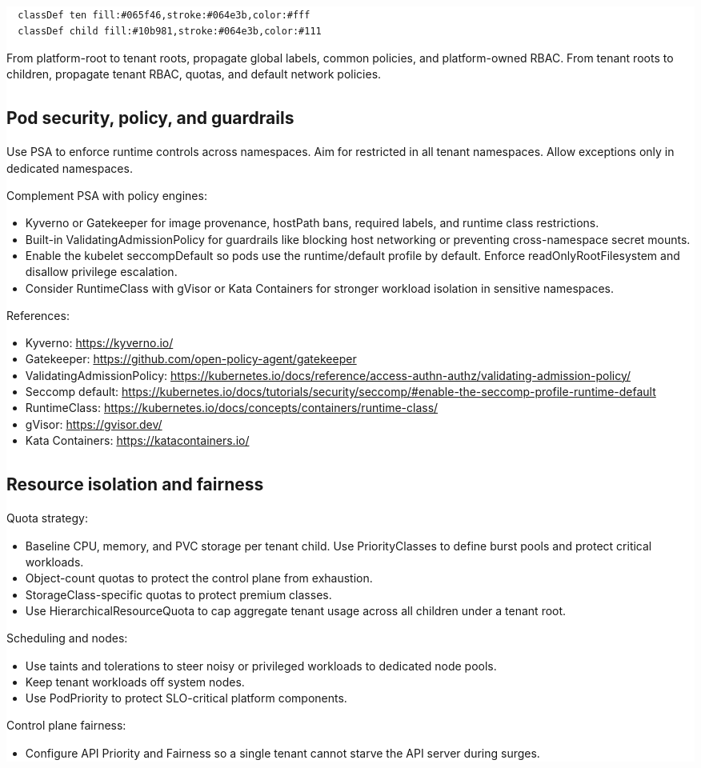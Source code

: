 ```mermaid
  classDef ten fill:#065f46,stroke:#064e3b,color:#fff
  classDef child fill:#10b981,stroke:#064e3b,color:#111
```

From platform-root to tenant roots, propagate global labels, common policies,
and platform-owned RBAC. From tenant roots to children, propagate tenant RBAC,
quotas, and default network policies.

## Pod security, policy, and guardrails

Use PSA to enforce runtime controls across namespaces. Aim for restricted in
all tenant namespaces. Allow exceptions only in dedicated namespaces.

Complement PSA with policy engines:
- Kyverno or Gatekeeper for image provenance, hostPath bans, required labels,
  and runtime class restrictions.
- Built-in ValidatingAdmissionPolicy for guardrails like blocking host
  networking or preventing cross-namespace secret mounts.
- Enable the kubelet seccompDefault so pods use the runtime/default profile by
  default. Enforce readOnlyRootFilesystem and disallow privilege escalation.
- Consider RuntimeClass with gVisor or Kata Containers for stronger workload
  isolation in sensitive namespaces.

References:
- Kyverno: https://kyverno.io/
- Gatekeeper: https://github.com/open-policy-agent/gatekeeper
- ValidatingAdmissionPolicy: https://kubernetes.io/docs/reference/access-authn-authz/validating-admission-policy/
- Seccomp default: https://kubernetes.io/docs/tutorials/security/seccomp/#enable-the-seccomp-profile-runtime-default
- RuntimeClass: https://kubernetes.io/docs/concepts/containers/runtime-class/
- gVisor: https://gvisor.dev/
- Kata Containers: https://katacontainers.io/

## Resource isolation and fairness

Quota strategy:
- Baseline CPU, memory, and PVC storage per tenant child. Use PriorityClasses
  to define burst pools and protect critical workloads.
- Object-count quotas to protect the control plane from exhaustion.
- StorageClass-specific quotas to protect premium classes.
- Use HierarchicalResourceQuota to cap aggregate tenant usage across all
  children under a tenant root.

Scheduling and nodes:
- Use taints and tolerations to steer noisy or privileged workloads to
  dedicated node pools.
- Keep tenant workloads off system nodes.
- Use PodPriority to protect SLO-critical platform components.

Control plane fairness:
- Configure API Priority and Fairness so a single tenant cannot starve the API
  server during surges.
